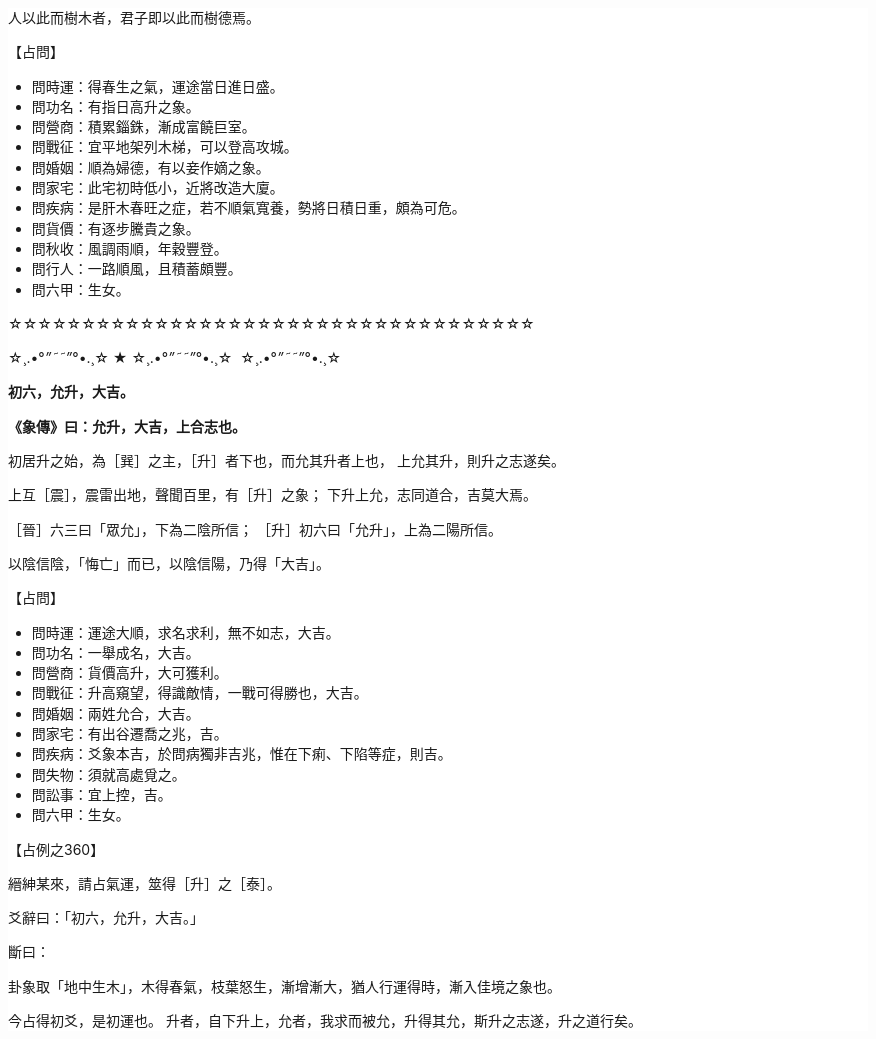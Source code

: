 人以此而樹木者，君子即以此而樹德焉。 

【占問】

*   問時運：得春生之氣，運途當日進日盛。
*   問功名：有指日高升之象。
*   問營商：積累錙銖，漸成富饒巨室。
*   問戰征：宜平地架列木梯，可以登高攻城。
*   問婚姻：順為婦德，有以妾作嫡之象。
*   問家宅：此宅初時低小，近將改造大廈。
*   問疾病：是肝木春旺之症，若不順氣寬養，勢將日積日重，頗為可危。
*   問貨價：有逐步騰貴之象。
*   問秋收：風調雨順，年穀豐登。
*   問行人：一路順風，且積蓄頗豐。
*   問六甲：生女。

☆☆☆☆☆☆☆☆☆☆☆☆☆☆☆☆☆☆☆☆☆☆☆☆☆☆☆☆☆☆☆☆☆☆☆☆

☆¸.•°*”˜˜”*°•.¸☆ ★ ☆¸.•°*”˜˜”*°•.¸☆  ☆¸.•°*”˜˜”*°•.¸☆

**初六，允升，大吉。**

**《象傳》曰：允升，大吉，上合志也。**

初居升之始，為［巽］之主，［升］者下也，而允其升者上也，
上允其升，則升之志遂矣。

上互［震］，震雷出地，聲聞百里，有［升］之象；
下升上允，志同道合，吉莫大焉。

［晉］六三曰「眾允」，下為二陰所信；
［升］初六曰「允升」，上為二陽所信。

以陰信陰，「悔亡」而已，以陰信陽，乃得「大吉」。

【占問】

*   問時運：運途大順，求名求利，無不如志，大吉。
*   問功名：一舉成名，大吉。
*   問營商：貨價高升，大可獲利。
*   問戰征：升高窺望，得識敵情，一戰可得勝也，大吉。
*   問婚姻：兩姓允合，大吉。
*   問家宅：有出谷遷喬之兆，吉。
*   問疾病：爻象本吉，於問病獨非吉兆，惟在下痢、下陷等症，則吉。
*   問失物：須就高處覓之。
*   問訟事：宜上控，吉。
*   問六甲：生女。

【占例之360】

縉紳某來，請占氣運，筮得［升］之［泰］。

爻辭曰：「初六，允升，大吉。」

斷曰：

卦象取「地中生木」，木得春氣，枝葉怒生，漸增漸大，猶人行運得時，漸入佳境之象也。

今占得初爻，是初運也。
升者，自下升上，允者，我求而被允，升得其允，斯升之志遂，升之道行矣。
